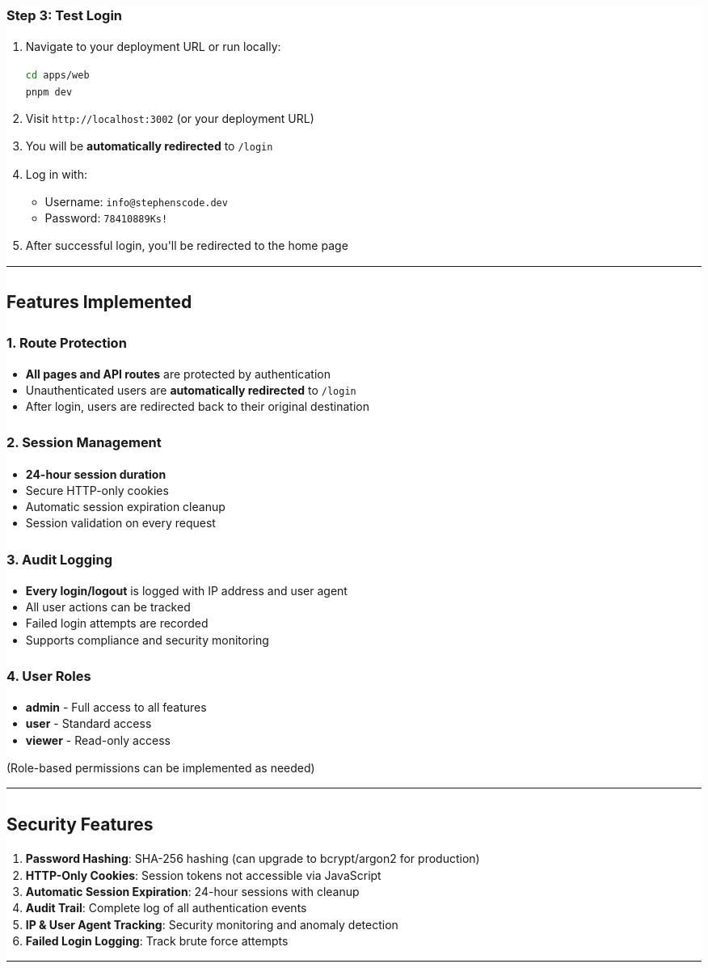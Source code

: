 
### Step 3: Test Login

1. Navigate to your deployment URL or run locally:
   ```bash
   cd apps/web
   pnpm dev
   ```

2. Visit `http://localhost:3002` (or your deployment URL)

3. You will be **automatically redirected** to `/login`

4. Log in with:
   - Username: `info@stephenscode.dev`
   - Password: `78410889Ks!`

5. After successful login, you'll be redirected to the home page

---

## Features Implemented

### 1. Route Protection
- **All pages and API routes** are protected by authentication
- Unauthenticated users are **automatically redirected** to `/login`
- After login, users are redirected back to their original destination

### 2. Session Management
- **24-hour session duration**
- Secure HTTP-only cookies
- Automatic session expiration cleanup
- Session validation on every request

### 3. Audit Logging
- **Every login/logout** is logged with IP address and user agent
- All user actions can be tracked
- Failed login attempts are recorded
- Supports compliance and security monitoring

### 4. User Roles
- **admin** - Full access to all features
- **user** - Standard access
- **viewer** - Read-only access

(Role-based permissions can be implemented as needed)

---

## Security Features

1. **Password Hashing**: SHA-256 hashing (can upgrade to bcrypt/argon2 for production)
2. **HTTP-Only Cookies**: Session tokens not accessible via JavaScript
3. **Automatic Session Expiration**: 24-hour sessions with cleanup
4. **Audit Trail**: Complete log of all authentication events
5. **IP & User Agent Tracking**: Security monitoring and anomaly detection
6. **Failed Login Logging**: Track brute force attempts

---